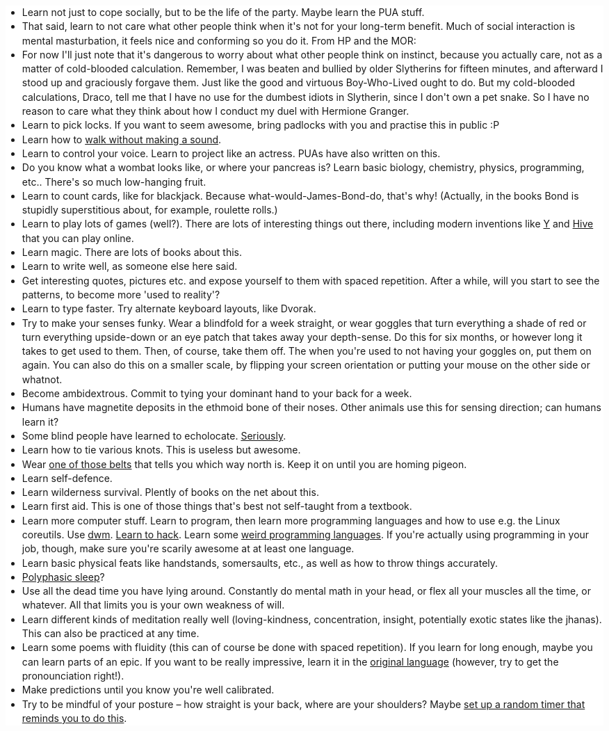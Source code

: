 * Learn not just to cope socially, but to be the life of the party. Maybe learn the PUA stuff.
* That said, learn to not care what other people think when it's not for your long-term benefit. Much of social interaction is mental masturbation, it feels nice and conforming so you do it. From HP and the MOR:
* For now I'll just note that it's dangerous to worry about what other people think on instinct, because you actually care, not as a matter of cold-blooded calculation. Remember, I was beaten and bullied by older Slytherins for fifteen minutes, and afterward I stood up and graciously forgave them. Just like the good and virtuous Boy-Who-Lived ought to do. But my cold-blooded calculations, Draco, tell me that I have no use for the dumbest idiots in Slytherin, since I don't own a pet snake. So I have no reason to care what they think about how I conduct my duel with Hermione Granger.
* Learn to pick locks. If you want to seem awesome, bring padlocks with you and practise this in public :P
* Learn how to [walk without making a sound](http://www.bbc.co.uk/dna/h2g2/A980589r).
* Learn to control your voice. Learn to project like an actress. PUAs have also written on this.
* Do you know what a wombat looks like, or where your pancreas is? Learn basic biology, chemistry, physics, programming, etc.. There's so much low-hanging fruit.
* Learn to count cards, like for blackjack. Because what-would-James-Bond-do, that's why! (Actually, in the books Bond is stupidly superstitious about, for example, roulette rolls.)
* Learn to play lots of games (well?). There are lots of interesting things out there, including modern inventions like [Y](http://en.wikipedia.org/wiki/Y_%28game%29) and [Hive](http://en.wikipedia.org/wiki/Hive_%28game%29) that you can play online.
* Learn magic. There are lots of books about this.
* Learn to write well, as someone else here said.
* Get interesting quotes, pictures etc. and expose yourself to them with spaced repetition. After a while, will you start to see the patterns, to become more 'used to reality'?
* Learn to type faster. Try alternate keyboard layouts, like Dvorak.
* Try to make your senses funky. Wear a blindfold for a week straight, or wear goggles that turn everything a shade of red or turn everything upside-down or an eye patch that takes away your depth-sense. Do this for six months, or however long it takes to get used to them. Then, of course, take them off. The when you're used to not having your goggles on, put them on again. You can also do this on a smaller scale, by flipping your screen orientation or putting your mouse on the other side or whatnot.
* Become ambidextrous. Commit to tying your dominant hand to your back for a week.
* Humans have magnetite deposits in the ethmoid bone of their noses. Other animals use this for sensing direction; can humans learn it?
* Some blind people have learned to echolocate. [Seriously](http://en.wikipedia.org/wiki/Human_echolocation).
* Learn how to tie various knots. This is useless but awesome.
* Wear [one of those belts](http://www.wired.com/wired/archive/15.04/esp.html) that tells you which way north is. Keep it on until you are homing pigeon.
* Learn self-defence.
* Learn wilderness survival. Plently of books on the net about this.
* Learn first aid. This is one of those things that's best not self-taught from a textbook.
* Learn more computer stuff. Learn to program, then learn more programming languages and how to use e.g. the Linux coreutils. Use [dwm](http://en.wikipedia.org/wiki/Dwm). [Learn to hack](http://www.hellboundhackers.org/). Learn some [weird programming languages](http://www.esolangs.org/wiki/Main_Page). If you're actually using programming in your job, though, make sure you're scarily awesome at at least one language.
* Learn basic physical feats like handstands, somersaults, etc., as well as how to throw things accurately.
* [Polyphasic sleep](http://en.wikipedia.org/wiki/Polyphasic_sleep)?
* Use all the dead time you have lying around. Constantly do mental math in your head, or flex all your muscles all the time, or whatever. All that limits you is your own weakness of will.
* Learn different kinds of meditation really well (loving-kindness, concentration, insight, potentially exotic states like the jhanas). This can also be practiced at any time.
* Learn some poems with fluidity (this can of course be done with spaced repetition). If you learn for long enough, maybe you can learn parts of an epic. If you want to be really impressive, learn it in the [original language](https://www.youtube.com/watch?v=VzJQ0TcBmqU) (however, try to get the pronounciation right!).
* Make predictions until you know you're well calibrated.
* Try to be mindful of your posture – how straight is your back, where are your shoulders? Maybe [set up a random timer that reminds you to do this](https://play.google.com/store/apps/details?id=com.multiordinal.nom&hl=en_US&gl=US).